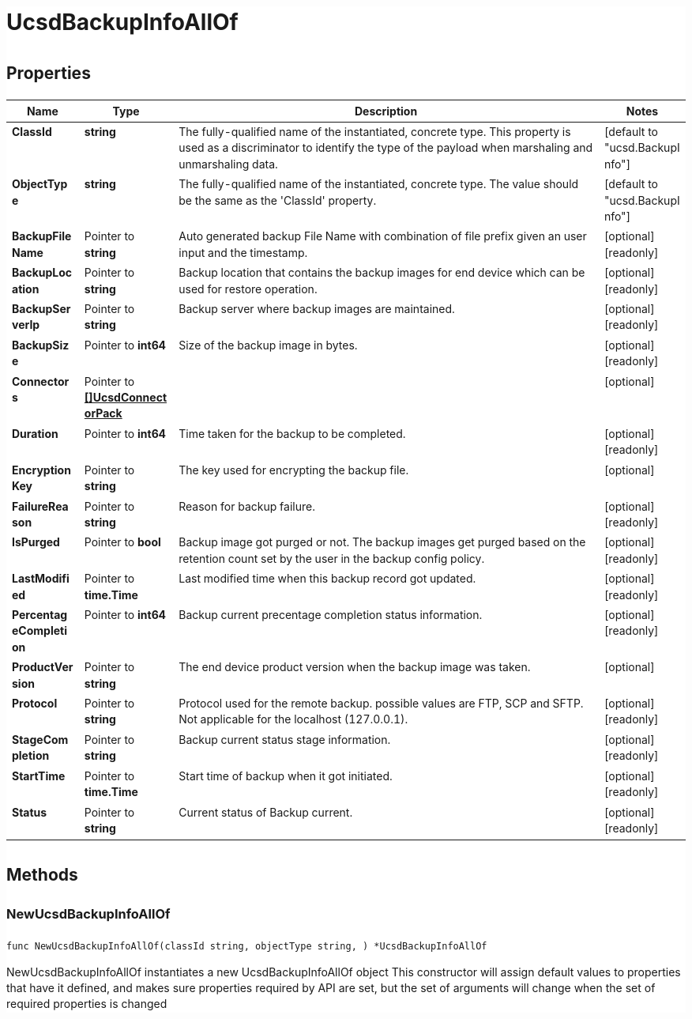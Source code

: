 # UcsdBackupInfoAllOf

## Properties

Name | Type | Description | Notes
------------ | ------------- | ------------- | -------------
**ClassId** | **string** | The fully-qualified name of the instantiated, concrete type. This property is used as a discriminator to identify the type of the payload when marshaling and unmarshaling data. | [default to "ucsd.BackupInfo"]
**ObjectType** | **string** | The fully-qualified name of the instantiated, concrete type. The value should be the same as the &#39;ClassId&#39; property. | [default to "ucsd.BackupInfo"]
**BackupFileName** | Pointer to **string** | Auto generated backup File Name with combination of file prefix given an user input and the timestamp. | [optional] [readonly] 
**BackupLocation** | Pointer to **string** | Backup location that contains the backup images for end device which can be used for restore operation. | [optional] [readonly] 
**BackupServerIp** | Pointer to **string** | Backup server where backup images are maintained. | [optional] [readonly] 
**BackupSize** | Pointer to **int64** | Size of the backup image in bytes. | [optional] [readonly] 
**Connectors** | Pointer to [**[]UcsdConnectorPack**](UcsdConnectorPack.md) |  | [optional] 
**Duration** | Pointer to **int64** | Time taken for the backup to be completed. | [optional] [readonly] 
**EncryptionKey** | Pointer to **string** | The key used for encrypting the backup file. | [optional] 
**FailureReason** | Pointer to **string** | Reason for backup failure. | [optional] [readonly] 
**IsPurged** | Pointer to **bool** | Backup image got purged or not. The backup images get purged based on the retention count set by the user in the backup config policy. | [optional] [readonly] 
**LastModified** | Pointer to **time.Time** | Last modified time when this backup record got updated. | [optional] [readonly] 
**PercentageCompletion** | Pointer to **int64** | Backup current precentage completion status information. | [optional] [readonly] 
**ProductVersion** | Pointer to **string** | The end device product version when the backup image was taken. | [optional] 
**Protocol** | Pointer to **string** | Protocol used for the remote backup. possible values are FTP, SCP and SFTP. Not applicable for the localhost (127.0.0.1). | [optional] [readonly] 
**StageCompletion** | Pointer to **string** | Backup current status stage information. | [optional] [readonly] 
**StartTime** | Pointer to **time.Time** | Start time of backup when it got initiated. | [optional] [readonly] 
**Status** | Pointer to **string** | Current status of Backup current. | [optional] [readonly] 

## Methods

### NewUcsdBackupInfoAllOf

`func NewUcsdBackupInfoAllOf(classId string, objectType string, ) *UcsdBackupInfoAllOf`

NewUcsdBackupInfoAllOf instantiates a new UcsdBackupInfoAllOf object
This constructor will assign default values to properties that have it defined,
and makes sure properties required by API are set, but the set of arguments
will change when the set of required properties is changed
